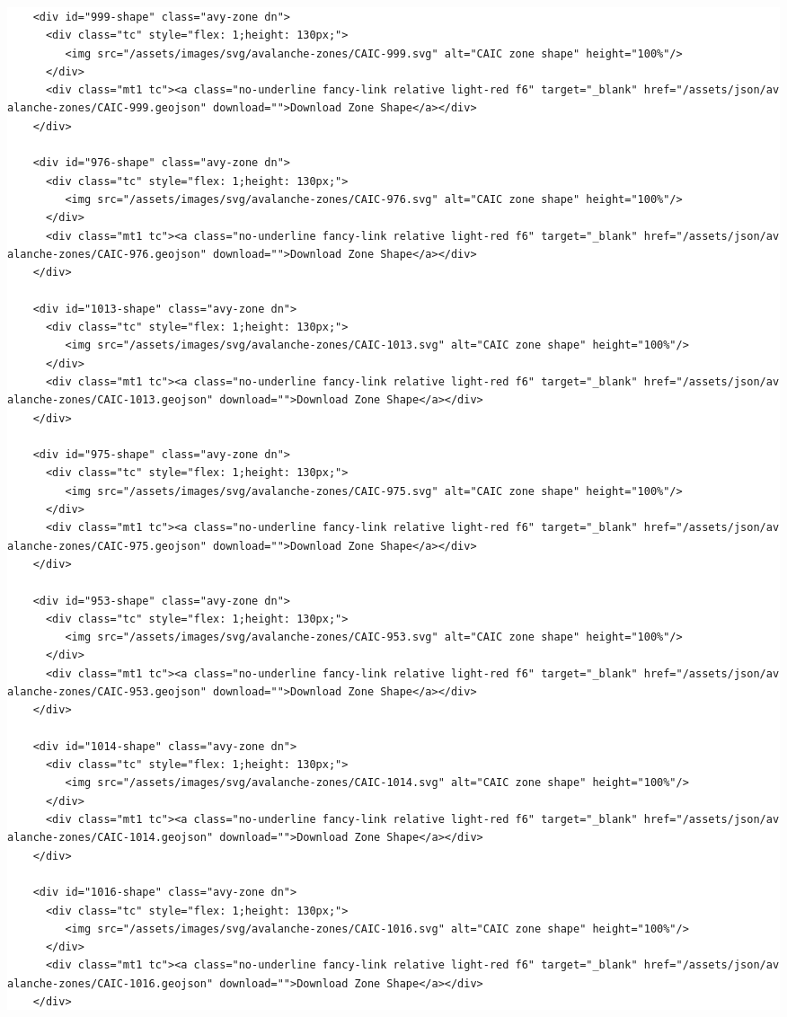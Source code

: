         <div id="999-shape" class="avy-zone dn">
          <div class="tc" style="flex: 1;height: 130px;">
             <img src="/assets/images/svg/avalanche-zones/CAIC-999.svg" alt="CAIC zone shape" height="100%"/>
          </div>
          <div class="mt1 tc"><a class="no-underline fancy-link relative light-red f6" target="_blank" href="/assets/json/avalanche-zones/CAIC-999.geojson" download="">Download Zone Shape</a></div>
        </div>
        
        <div id="976-shape" class="avy-zone dn">
          <div class="tc" style="flex: 1;height: 130px;">
             <img src="/assets/images/svg/avalanche-zones/CAIC-976.svg" alt="CAIC zone shape" height="100%"/>
          </div>
          <div class="mt1 tc"><a class="no-underline fancy-link relative light-red f6" target="_blank" href="/assets/json/avalanche-zones/CAIC-976.geojson" download="">Download Zone Shape</a></div>
        </div>
        
        <div id="1013-shape" class="avy-zone dn">
          <div class="tc" style="flex: 1;height: 130px;">
             <img src="/assets/images/svg/avalanche-zones/CAIC-1013.svg" alt="CAIC zone shape" height="100%"/>
          </div>
          <div class="mt1 tc"><a class="no-underline fancy-link relative light-red f6" target="_blank" href="/assets/json/avalanche-zones/CAIC-1013.geojson" download="">Download Zone Shape</a></div>
        </div>
        
        <div id="975-shape" class="avy-zone dn">
          <div class="tc" style="flex: 1;height: 130px;">
             <img src="/assets/images/svg/avalanche-zones/CAIC-975.svg" alt="CAIC zone shape" height="100%"/>
          </div>
          <div class="mt1 tc"><a class="no-underline fancy-link relative light-red f6" target="_blank" href="/assets/json/avalanche-zones/CAIC-975.geojson" download="">Download Zone Shape</a></div>
        </div>
        
        <div id="953-shape" class="avy-zone dn">
          <div class="tc" style="flex: 1;height: 130px;">
             <img src="/assets/images/svg/avalanche-zones/CAIC-953.svg" alt="CAIC zone shape" height="100%"/>
          </div>
          <div class="mt1 tc"><a class="no-underline fancy-link relative light-red f6" target="_blank" href="/assets/json/avalanche-zones/CAIC-953.geojson" download="">Download Zone Shape</a></div>
        </div>
        
        <div id="1014-shape" class="avy-zone dn">
          <div class="tc" style="flex: 1;height: 130px;">
             <img src="/assets/images/svg/avalanche-zones/CAIC-1014.svg" alt="CAIC zone shape" height="100%"/>
          </div>
          <div class="mt1 tc"><a class="no-underline fancy-link relative light-red f6" target="_blank" href="/assets/json/avalanche-zones/CAIC-1014.geojson" download="">Download Zone Shape</a></div>
        </div>
        
        <div id="1016-shape" class="avy-zone dn">
          <div class="tc" style="flex: 1;height: 130px;">
             <img src="/assets/images/svg/avalanche-zones/CAIC-1016.svg" alt="CAIC zone shape" height="100%"/>
          </div>
          <div class="mt1 tc"><a class="no-underline fancy-link relative light-red f6" target="_blank" href="/assets/json/avalanche-zones/CAIC-1016.geojson" download="">Download Zone Shape</a></div>
        </div>
        